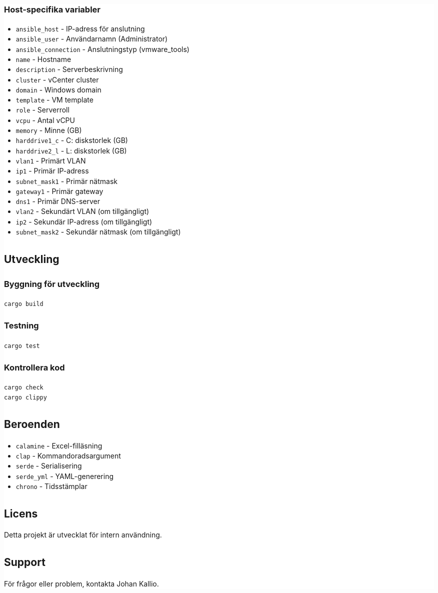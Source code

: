 ### Host-specifika variabler
- `ansible_host` - IP-adress för anslutning
- `ansible_user` - Användarnamn (Administrator)
- `ansible_connection` - Anslutningstyp (vmware_tools)
- `name` - Hostname
- `description` - Serverbeskrivning
- `cluster` - vCenter cluster
- `domain` - Windows domain
- `template` - VM template
- `role` - Serverroll
- `vcpu` - Antal vCPU
- `memory` - Minne (GB)
- `harddrive1_c` - C: diskstorlek (GB)
- `harddrive2_l` - L: diskstorlek (GB)
- `vlan1` - Primärt VLAN
- `ip1` - Primär IP-adress
- `subnet_mask1` - Primär nätmask
- `gateway1` - Primär gateway
- `dns1` - Primär DNS-server
- `vlan2` - Sekundärt VLAN (om tillgängligt)
- `ip2` - Sekundär IP-adress (om tillgängligt)
- `subnet_mask2` - Sekundär nätmask (om tillgängligt)

## Utveckling

### Byggning för utveckling
```bash
cargo build
```

### Testning
```bash
cargo test
```

### Kontrollera kod
```bash
cargo check
cargo clippy
```

## Beroenden

- `calamine` - Excel-filläsning
- `clap` - Kommandoradsargument
- `serde` - Serialisering
- `serde_yml` - YAML-generering
- `chrono` - Tidsstämplar

## Licens

Detta projekt är utvecklat för intern användning.

## Support

För frågor eller problem, kontakta Johan Kallio.
